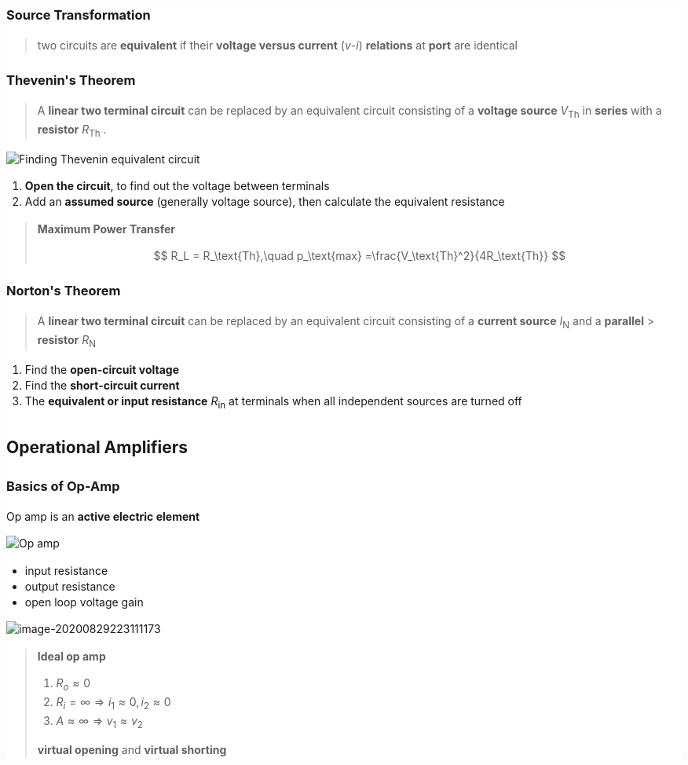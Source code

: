### Source Transformation

> two circuits are **equivalent** if their **voltage versus current**
> ($v\text{-}i$) **relations** at **port** are identical

### Thevenin's Theorem

> A **linear two terminal circuit** can be replaced by an equivalent circuit
> consisting of a **voltage source** $V_\text{Th}$ in **series** with a
> **resistor** $R_\text{Th}$ .

![Finding Thevenin equivalent circuit](https://gitee.com/sghuang19/assets/raw/master/img/20200829205418-finding-Thevenin-equivalent-circuit.png)

1. **Open the circuit**, to find out the voltage between terminals
2. Add an **assumed source** (generally voltage source), then calculate the
   equivalent resistance

> **Maximum Power Transfer**
>
> $$
> R_L = R_\text{Th},\quad
> p_\text{max} =\frac{V_\text{Th}^2}{4R_\text{Th}}
> $$

### Norton's Theorem

> A **linear two terminal circuit** can be replaced by an equivalent circuit
> consisting of a **current source** $I_\text{N}$ and a **parallel** >
> **resistor** $R_\text{N}$

1. Find the **open-circuit voltage**
2. Find the **short-circuit current**
3. The **equivalent or input resistance** $R_\text{in}$ at terminals when all
   independent sources are turned off

## Operational Amplifiers

### Basics of Op-Amp

Op amp is an **active electric element**

![Op amp](https://gitee.com/sghuang19/assets/raw/master/img/20200829222710-op-amp.png)

- input resistance
- output resistance
- open loop voltage gain

![image-20200829223111173](https://gitee.com/sghuang19/assets/raw/master/img/20200829223112-op-amp.png)

> **Ideal op amp**
>
> 1. $R_o\approx 0$
> 2. $R_i = \infty\Rightarrow i_1\approx 0, i_2\approx 0$
> 3. $A\approx\infty\Rightarrow v_1\approx v_2$
>
> **virtual opening** and **virtual shorting**
